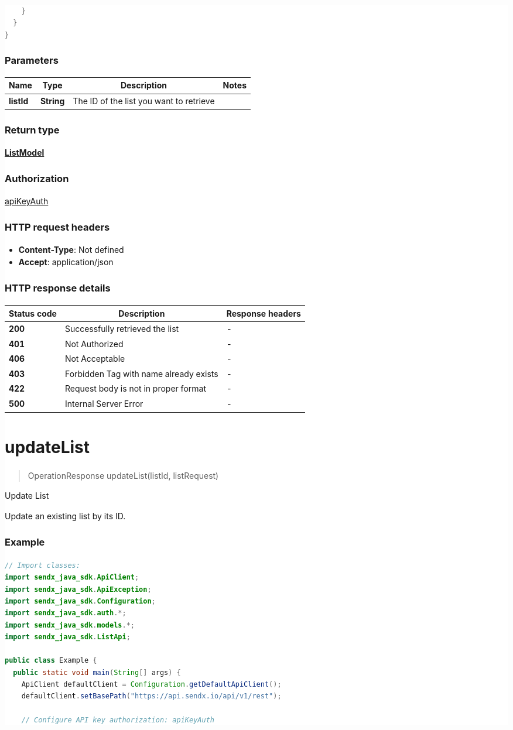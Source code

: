 ```java
    }
  }
}
```

### Parameters

| Name | Type | Description  | Notes |
|------------- | ------------- | ------------- | -------------|
| **listId** | **String**| The ID of the list you want to retrieve | |

### Return type

[**ListModel**](ListModel.md)

### Authorization

[apiKeyAuth](../README.md#apiKeyAuth)

### HTTP request headers

 - **Content-Type**: Not defined
 - **Accept**: application/json

### HTTP response details
| Status code | Description | Response headers |
|-------------|-------------|------------------|
| **200** | Successfully retrieved the list |  -  |
| **401** | Not Authorized |  -  |
| **406** | Not Acceptable |  -  |
| **403** | Forbidden Tag with name already exists |  -  |
| **422** | Request body is not in proper format |  -  |
| **500** | Internal Server Error |  -  |

<a id="updateList"></a>
# **updateList**
> OperationResponse updateList(listId, listRequest)

Update List

Update an existing list by its ID.

### Example
```java
// Import classes:
import sendx_java_sdk.ApiClient;
import sendx_java_sdk.ApiException;
import sendx_java_sdk.Configuration;
import sendx_java_sdk.auth.*;
import sendx_java_sdk.models.*;
import sendx_java_sdk.ListApi;

public class Example {
  public static void main(String[] args) {
    ApiClient defaultClient = Configuration.getDefaultApiClient();
    defaultClient.setBasePath("https://api.sendx.io/api/v1/rest");
    
    // Configure API key authorization: apiKeyAuth
```